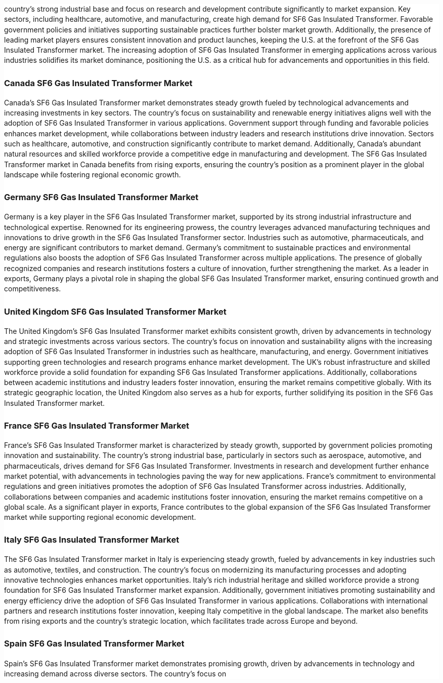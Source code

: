 country&rsquo;s strong industrial base and focus on research and development contribute significantly to market expansion. Key sectors, including healthcare, automotive, and manufacturing, create high demand for SF6 Gas Insulated Transformer. Favorable government policies and initiatives supporting sustainable practices further bolster market growth. Additionally, the presence of leading market players ensures consistent innovation and product launches, keeping the U.S. at the forefront of the SF6 Gas Insulated Transformer market. The increasing adoption of SF6 Gas Insulated Transformer in emerging applications across various industries solidifies its market dominance, positioning the U.S. as a critical hub for advancements and opportunities in this field.</p><h3>Canada SF6 Gas Insulated Transformer Market</h3><p>Canada&rsquo;s SF6 Gas Insulated Transformer market demonstrates steady growth fueled by technological advancements and increasing investments in key sectors. The country&rsquo;s focus on sustainability and renewable energy initiatives aligns well with the adoption of SF6 Gas Insulated Transformer in various applications. Government support through funding and favorable policies enhances market development, while collaborations between industry leaders and research institutions drive innovation. Sectors such as healthcare, automotive, and construction significantly contribute to market demand. Additionally, Canada&rsquo;s abundant natural resources and skilled workforce provide a competitive edge in manufacturing and development. The SF6 Gas Insulated Transformer market in Canada benefits from rising exports, ensuring the country&rsquo;s position as a prominent player in the global landscape while fostering regional economic growth.</p><h3>Germany SF6 Gas Insulated Transformer Market</h3><p>Germany is a key player in the SF6 Gas Insulated Transformer market, supported by its strong industrial infrastructure and technological expertise. Renowned for its engineering prowess, the country leverages advanced manufacturing techniques and innovations to drive growth in the SF6 Gas Insulated Transformer sector. Industries such as automotive, pharmaceuticals, and energy are significant contributors to market demand. Germany&rsquo;s commitment to sustainable practices and environmental regulations also boosts the adoption of SF6 Gas Insulated Transformer across multiple applications. The presence of globally recognized companies and research institutions fosters a culture of innovation, further strengthening the market. As a leader in exports, Germany plays a pivotal role in shaping the global SF6 Gas Insulated Transformer market, ensuring continued growth and competitiveness.</p><h3>United Kingdom SF6 Gas Insulated Transformer Market</h3><p>The United Kingdom&rsquo;s SF6 Gas Insulated Transformer market exhibits consistent growth, driven by advancements in technology and strategic investments across various sectors. The country&rsquo;s focus on innovation and sustainability aligns with the increasing adoption of SF6 Gas Insulated Transformer in industries such as healthcare, manufacturing, and energy. Government initiatives supporting green technologies and research programs enhance market development. The UK&rsquo;s robust infrastructure and skilled workforce provide a solid foundation for expanding SF6 Gas Insulated Transformer applications. Additionally, collaborations between academic institutions and industry leaders foster innovation, ensuring the market remains competitive globally. With its strategic geographic location, the United Kingdom also serves as a hub for exports, further solidifying its position in the SF6 Gas Insulated Transformer market.</p><h3>France SF6 Gas Insulated Transformer Market</h3><p>France&rsquo;s SF6 Gas Insulated Transformer market is characterized by steady growth, supported by government policies promoting innovation and sustainability. The country&rsquo;s strong industrial base, particularly in sectors such as aerospace, automotive, and pharmaceuticals, drives demand for SF6 Gas Insulated Transformer. Investments in research and development further enhance market potential, with advancements in technologies paving the way for new applications. France&rsquo;s commitment to environmental regulations and green initiatives promotes the adoption of SF6 Gas Insulated Transformer across industries. Additionally, collaborations between companies and academic institutions foster innovation, ensuring the market remains competitive on a global scale. As a significant player in exports, France contributes to the global expansion of the SF6 Gas Insulated Transformer market while supporting regional economic development.</p><h3>Italy SF6 Gas Insulated Transformer Market</h3><p>The SF6 Gas Insulated Transformer market in Italy is experiencing steady growth, fueled by advancements in key industries such as automotive, textiles, and construction. The country&rsquo;s focus on modernizing its manufacturing processes and adopting innovative technologies enhances market opportunities. Italy&rsquo;s rich industrial heritage and skilled workforce provide a strong foundation for SF6 Gas Insulated Transformer market expansion. Additionally, government initiatives promoting sustainability and energy efficiency drive the adoption of SF6 Gas Insulated Transformer in various applications. Collaborations with international partners and research institutions foster innovation, keeping Italy competitive in the global landscape. The market also benefits from rising exports and the country&rsquo;s strategic location, which facilitates trade across Europe and beyond.</p><h3>Spain SF6 Gas Insulated Transformer Market</h3><p>Spain&rsquo;s SF6 Gas Insulated Transformer market demonstrates promising growth, driven by advancements in technology and increasing demand across diverse sectors. The country&rsquo;s focus on